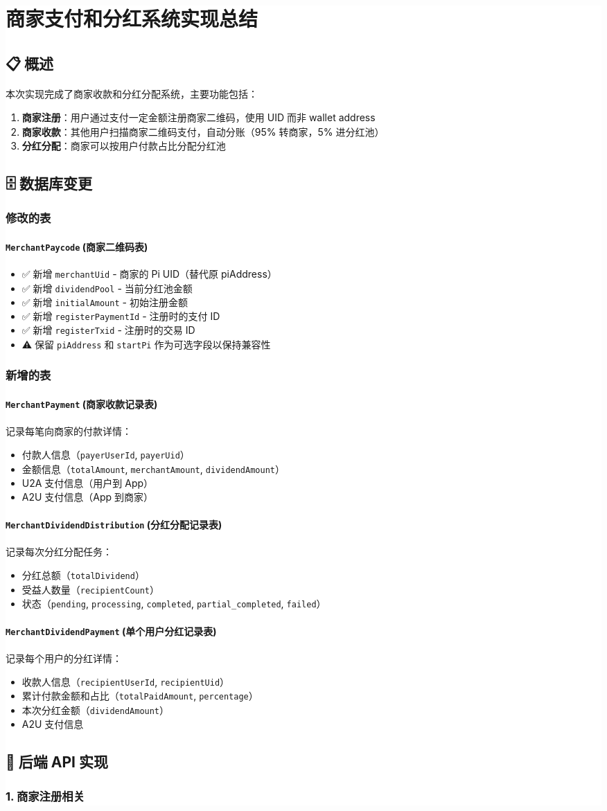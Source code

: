 # 商家支付和分红系统实现总结

## 📋 概述

本次实现完成了商家收款和分红分配系统，主要功能包括：

1. **商家注册**：用户通过支付一定金额注册商家二维码，使用 UID 而非 wallet address
2. **商家收款**：其他用户扫描商家二维码支付，自动分账（95% 转商家，5% 进分红池）
3. **分红分配**：商家可以按用户付款占比分配分红池

## 🗄️ 数据库变更

### 修改的表

#### `MerchantPaycode` (商家二维码表)
- ✅ 新增 `merchantUid` - 商家的 Pi UID（替代原 piAddress）
- ✅ 新增 `dividendPool` - 当前分红池金额
- ✅ 新增 `initialAmount` - 初始注册金额
- ✅ 新增 `registerPaymentId` - 注册时的支付 ID
- ✅ 新增 `registerTxid` - 注册时的交易 ID
- ⚠️ 保留 `piAddress` 和 `startPi` 作为可选字段以保持兼容性

### 新增的表

#### `MerchantPayment` (商家收款记录表)
记录每笔向商家的付款详情：
- 付款人信息（`payerUserId`, `payerUid`）
- 金额信息（`totalAmount`, `merchantAmount`, `dividendAmount`）
- U2A 支付信息（用户到 App）
- A2U 支付信息（App 到商家）

#### `MerchantDividendDistribution` (分红分配记录表)
记录每次分红分配任务：
- 分红总额（`totalDividend`）
- 受益人数量（`recipientCount`）
- 状态（`pending`, `processing`, `completed`, `partial_completed`, `failed`）

#### `MerchantDividendPayment` (单个用户分红记录表)
记录每个用户的分红详情：
- 收款人信息（`recipientUserId`, `recipientUid`）
- 累计付款金额和占比（`totalPaidAmount`, `percentage`）
- 本次分红金额（`dividendAmount`）
- A2U 支付信息

## 🔧 后端 API 实现

### 1. 商家注册相关
